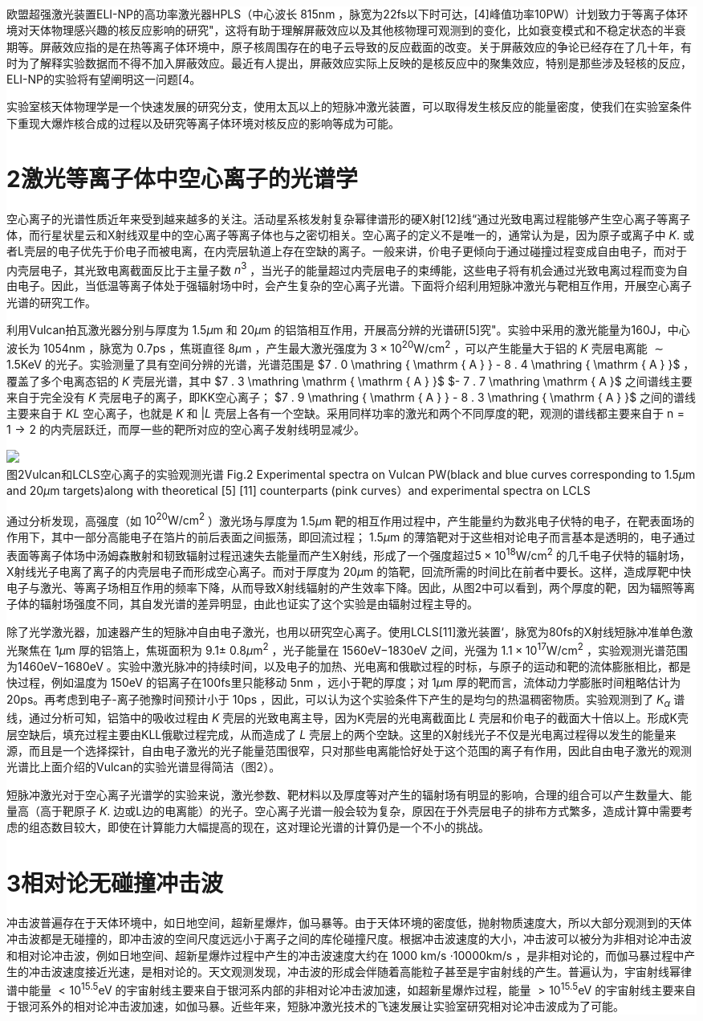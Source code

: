 欧盟超强激光装置ELI-NP的高功率激光器HPLS（中心波长 $8 1 5 \mathrm { n m }$ ，脉宽为22fs以下时可达，[4]峰值功率10PW）计划致力于等离子体环境对天体物理感兴趣的核反应影响的研究"，这将有助于理解屏蔽效应以及其他核物理可观测到的变化，比如衰变模式和不稳定状态的半衰期等。屏蔽效应指的是在热等离子体环境中，原子核周围存在的电子云导致的反应截面的改变。关于屏蔽效应的争论已经存在了几十年，有时为了解释实验数据而不得不加入屏蔽效应。最近有人提出，屏蔽效应实际上反映的是核反应中的聚集效应，特别是那些涉及轻核的反应，ELI-NP的实验将有望阐明这一问题[4。

实验室核天体物理学是一个快速发展的研究分支，使用太瓦以上的短脉冲激光装置，可以取得发生核反应的能量密度，使我们在实验室条件下重现大爆炸核合成的过程以及研究等离子体环境对核反应的影响等成为可能。

# 2激光等离子体中空心离子的光谱学

空心离子的光谱性质近年来受到越来越多的关注。活动星系核发射复杂幂律谱形的硬X射[12]线“通过光致电离过程能够产生空心离子等离子体，而行星状星云和X射线双星中的空心离子等离子体也与之密切相关。空心离子的定义不是唯一的，通常认为是，因为原子或离子中 $K .$ 或者L壳层的电子优先于价电子而被电离，在内壳层轨道上存在空缺的离子。一般来讲，价电子更倾向于通过碰撞过程变成自由电子，而对于内壳层电子，其光致电离截面反比于主量子数 $n ^ { 3 }$ ，当光子的能量超过内壳层电子的束缚能，这些电子将有机会通过光致电离过程而变为自由电子。因此，当低温等离子体处于强辐射场中时，会产生复杂的空心离子光谱。下面将介绍利用短脉冲激光与靶相互作用，开展空心离子光谱的研究工作。

利用Vulcan拍瓦激光器分别与厚度为 $1 . 5 \mu \mathrm { m }$ 和 $2 0 \mu \mathrm { m }$ 的铝箔相互作用，开展高分辨的光谱研[5]究"。实验中采用的激光能量为160J，中心波长为 $1 0 5 4 \mathrm { n m }$ ，脉宽为 $0 . 7 \mathrm { p s }$ ，焦斑直径 ${ 8 \mu \mathrm { m } }$ ，产生最大激光强度为 $3 { \times } 1 0 ^ { 2 0 } \mathrm { W / c m } ^ { 2 }$ ，可以产生能量大于铝的 $K$ 壳层电离能 ${ \sim } 1 . 5 \mathrm { K e V }$ 的光子。实验测量了具有空间分辨的光谱，光谱范围是 $7 . 0 \mathring { \mathrm { A } } - 8 . 4 \mathring { \mathrm { A } }$ ，覆盖了多个电离态铝的 $K$ 壳层光谱，其中 $7 . 3 \mathring \mathrm { \mathrm { A } }$ $- 7 . 7 \mathring \mathrm { A }$ 之间谱线主要来自于完全没有 $K$ 壳层电子的离子，即KK空心离子； $7 . 9 \mathring { \mathrm { A } } - 8 . 3 \mathring { \mathrm { A } }$ 之间的谱线主要来自于 $K L$ 空心离子，也就是 $K$ 和 $| L$ 壳层上各有一个空缺。采用同样功率的激光和两个不同厚度的靶，观测的谱线都主要来自于 $\scriptstyle \mathrm { n = 1 } \to 2$ 的内壳层跃迁，而厚一些的靶所对应的空心离子发射线明显减少。

![](images/f0da18aa2b25917863702da8d72becc6871108ac9281c6137376062dfa6ac08b.jpg)  
图2Vulcan和LCLS空心离子的实验观测光谱 Fig.2 Experimental spectra on Vulcan PW(black and blue curves corresponding to $1 . 5 \mu \mathrm { m }$ and $2 0 \mu \mathrm { m }$ targets)along with theoretical [5] [11] counterparts (pink curves）and experimental spectra on LCLS

通过分析发现，高强度（如 $1 0 ^ { 2 0 } \mathrm { W / c m } ^ { 2 }$ ）激光场与厚度为 $1 . 5 \mu \mathrm { m }$ 靶的相互作用过程中，产生能量约为数兆电子伏特的电子，在靶表面场的作用下，其中一部分高能电子在箔片的前后表面之间振荡，即回流过程； $1 . 5 \mu \mathrm { m }$ 的薄箔靶对于这些相对论电子而言基本是透明的，电子通过表面等离子体场中汤姆森散射和韧致辐射过程迅速失去能量而产生X射线，形成了一个强度超过$5 { \times } 1 0 ^ { 1 8 } \mathrm { W / c m } ^ { 2 }$ 的几千电子伏特的辐射场，X射线光子电离了离子的内壳层电子而形成空心离子。而对于厚度为 $2 0 \mu \mathrm { m }$ 的箔靶，回流所需的时间比在前者中要长。这样，造成厚靶中快电子与激光、等离子场相互作用的频率下降，从而导致X射线辐射的产生效率下降。因此，从图2中可以看到，两个厚度的靶，因为辐照等离子体的辐射场强度不同，其自发光谱的差异明显，由此也证实了这个实验是由辐射过程主导的。

除了光学激光器，加速器产生的短脉冲自由电子激光，也用以研究空心离子。使用LCLS[11]激光装置‘，脉宽为80fs的X射线短脉冲准单色激光聚焦在 $1 \mu \mathrm { m }$ 厚的铝箔上，焦斑面积为 $9 . 1 \pm$ $0 . 8 \mu \mathrm { m } ^ { 2 }$ ，光子能量在 $1 5 6 0 \mathrm { e V - } 1 8 3 0 \mathrm { e V }$ 之间，光强为 $1 . 1 { \times } 1 0 ^ { 1 7 } \mathrm { W / c m } ^ { 2 }$ ，实验观测光谱范围为$1 4 6 0 \mathrm { e V - } 1 6 8 0 \mathrm { e V }$ 。实验中激光脉冲的持续时间，以及电子的加热、光电离和俄歇过程的时标，与原子的运动和靶的流体膨胀相比，都是快过程，例如温度为 $1 5 0 \mathrm { e V }$ 的铝离子在100fs里只能移动 $5 \mathrm { n m }$ ，远小于靶的厚度；对 $1 \mu \mathrm { m }$ 厚的靶而言，流体动力学膨胀时间粗略估计为20ps。再考虑到电子-离子弛豫时间预计小于 $1 0 \mathrm { p s }$ ，因此，可以认为这个实验条件下产生的是均匀的热温稠密物质。实验观测到了 $K _ { \alpha }$ 谱线，通过分析可知，铝箔中的吸收过程由 $K$ 壳层的光致电离主导，因为K壳层的光电离截面比 $L$ 壳层和价电子的截面大十倍以上。形成K壳层空缺后，填充过程主要由KLL俄歇过程完成，从而造成了 $L$ 壳层上的两个空缺。这里的X射线光子不仅是光电离过程得以发生的能量来源，而且是一个选择探针，自由电子激光的光子能量范围很窄，只对那些电离能恰好处于这个范围的离子有作用，因此自由电子激光的观测光谱比上面介绍的Vulcan的实验光谱显得简洁（图2）。

短脉冲激光对于空心离子光谱学的实验来说，激光参数、靶材料以及厚度等对产生的辐射场有明显的影响，合理的组合可以产生数量大、能量高（高于靶原子 $K .$ 边或L边的电离能）的光子。空心离子光谱一般会较为复杂，原因在于外壳层电子的排布方式繁多，造成计算中需要考虑的组态数目较大，即使在计算能力大幅提高的现在，这对理论光谱的计算仍是一个不小的挑战。

# 3相对论无碰撞冲击波

冲击波普遍存在于天体环境中，如日地空间，超新星爆炸，伽马暴等。由于天体环境的密度低，抛射物质速度大，所以大部分观测到的天体冲击波都是无碰撞的，即冲击波的空间尺度远远小于离子之间的库伦碰撞尺度。根据冲击波速度的大小，冲击波可以被分为非相对论冲击波和相对论冲击波，例如日地空间、超新星爆炸过程中产生的冲击波速度大约在 $1 0 0 0 ~ \mathrm { k m / s }$ $\cdot 1 0 0 0 0 \mathrm { k m / s }$ ，是非相对论的，而伽马暴过程中产生的冲击波速度接近光速，是相对论的。天文观测发现，冲击波的形成会伴随着高能粒子甚至是宇宙射线的产生。普遍认为，宇宙射线幂律谱中能量 $\mathrm { < 1 0 ^ { 1 5 . 5 } e V }$ 的宇宙射线主要来自于银河系内部的非相对论冲击波加速，如超新星爆炸过程，能量 ${ > } 1 0 ^ { 1 5 . 5 } \mathrm { e V }$ 的宇宙射线主要来自于银河系外的相对论冲击波加速，如伽马暴。近些年来，短脉冲激光技术的飞速发展让实验室研究相对论冲击波成为了可能。
